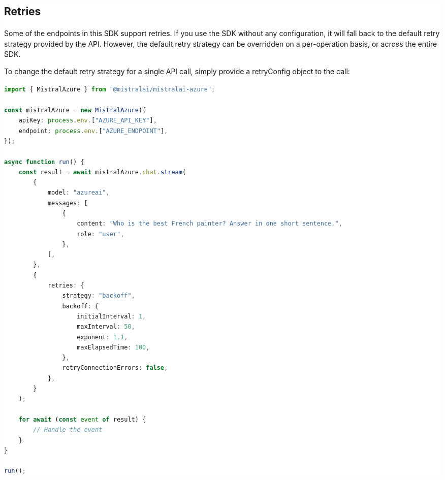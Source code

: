 [mdn-sse]: https://developer.mozilla.org/en-US/docs/Web/API/Server-sent_events/Using_server-sent_events
[mdn-for-await-of]: https://developer.mozilla.org/en-US/docs/Web/JavaScript/Reference/Statements/for-await...of



## Retries

Some of the endpoints in this SDK support retries.  If you use the SDK without any configuration, it will fall back to the default retry strategy provided by the API.  However, the default retry strategy can be overridden on a per-operation basis, or across the entire SDK.

To change the default retry strategy for a single API call, simply provide a retryConfig object to the call:
```typescript
import { MistralAzure } from "@mistralai/mistralai-azure";

const mistralAzure = new MistralAzure({
    apiKey: process.env.["AZURE_API_KEY"],
    endpoint: process.env.["AZURE_ENDPOINT"],
});

async function run() {
    const result = await mistralAzure.chat.stream(
        {
            model: "azureai",
            messages: [
                {
                    content: "Who is the best French painter? Answer in one short sentence.",
                    role: "user",
                },
            ],
        },
        {
            retries: {
                strategy: "backoff",
                backoff: {
                    initialInterval: 1,
                    maxInterval: 50,
                    exponent: 1.1,
                    maxElapsedTime: 100,
                },
                retryConnectionErrors: false,
            },
        }
    );

    for await (const event of result) {
        // Handle the event
    }
}

run();

```

